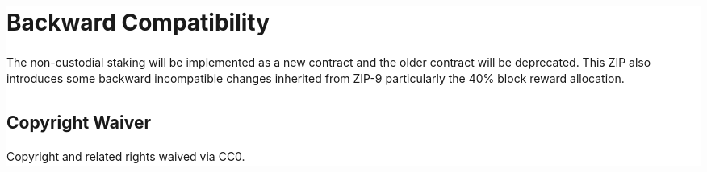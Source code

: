 # Backward Compatibility

The non-custodial staking will be implemented as a new contract and the older
contract will be deprecated. This ZIP also introduces some backward
incompatible changes inherited from ZIP-9 particularly the 40% block reward
allocation.

## Copyright Waiver

Copyright and related rights waived via
[CC0](https://creativecommons.org/publicdomain/zero/1.0/).
